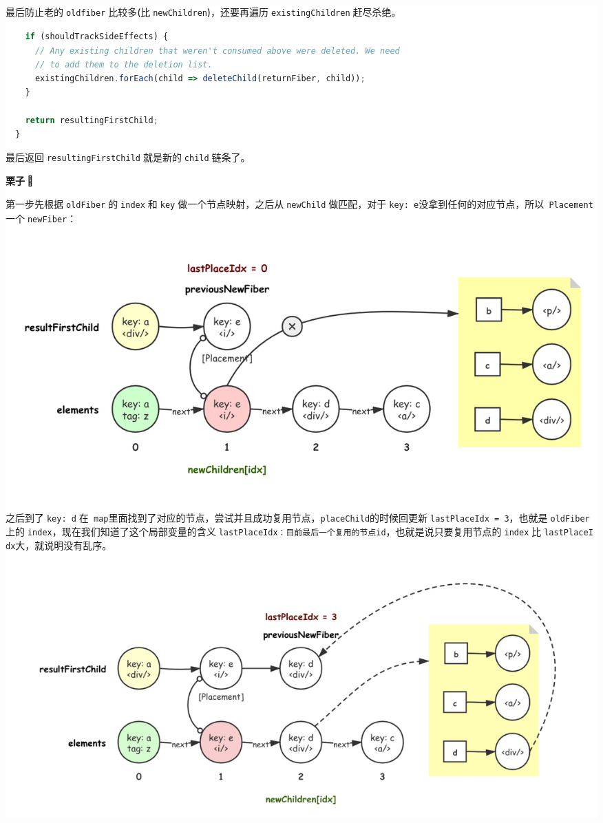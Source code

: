 最后防止老的 `oldfiber` 比较多(比 `newChildren`)，还要再遍历 `existingChildren` 赶尽杀绝。

```ts
    if (shouldTrackSideEffects) {
      // Any existing children that weren't consumed above were deleted. We need
      // to add them to the deletion list.
      existingChildren.forEach(child => deleteChild(returnFiber, child));
    }

    return resultingFirstChild;
  }
```

最后返回 `resultingFirstChild` 就是新的 `child` 链条了。

**栗子 🌰**

第一步先根据 `oldFiber` 的 `index` 和 `key` 做一个节点映射，之后从 `newChild` 做匹配，对于 `key: e`没拿到任何的对应节点，所以` Placement` 一个 `newFiber`：

![image-20210329195005094](assets/image-20210329195005094.png)

之后到了 `key: d` 在` map`里面找到了对应的节点，尝试并且成功复用节点，`placeChild`的时候回更新 `lastPlaceIdx = 3`，也就是 `oldFiber` 上的 `index`，现在我们知道了这个局部变量的含义 `lastPlaceIdx：目前最后一个复用的节点id`，也就是说只要复用节点的 `index` 比 `lastPlaceIdx`大，就说明没有乱序。

![image-20210329200728615](assets/image-20210329200728615.png)

